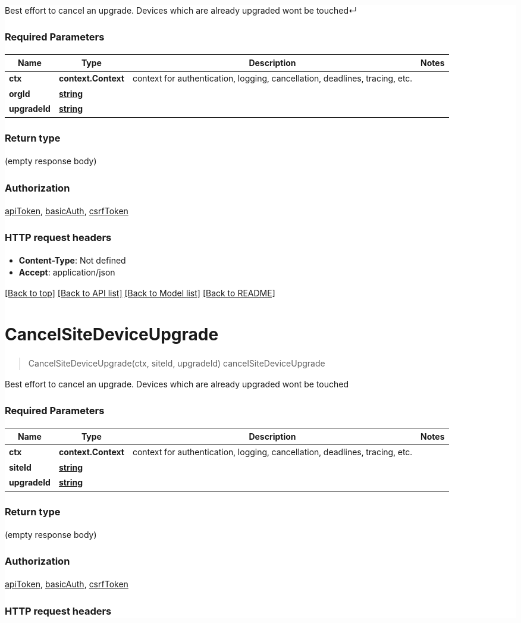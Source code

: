 Best effort to cancel an upgrade. Devices which are already upgraded wont be touched↵ 

### Required Parameters

Name | Type | Description  | Notes
------------- | ------------- | ------------- | -------------
 **ctx** | **context.Context** | context for authentication, logging, cancellation, deadlines, tracing, etc.
  **orgId** | [**string**](.md)|  | 
  **upgradeId** | [**string**](.md)|  | 

### Return type

 (empty response body)

### Authorization

[apiToken](../README.md#apiToken), [basicAuth](../README.md#basicAuth), [csrfToken](../README.md#csrfToken)

### HTTP request headers

 - **Content-Type**: Not defined
 - **Accept**: application/json

[[Back to top]](#) [[Back to API list]](../README.md#documentation-for-api-endpoints) [[Back to Model list]](../README.md#documentation-for-models) [[Back to README]](../README.md)

# **CancelSiteDeviceUpgrade**
> CancelSiteDeviceUpgrade(ctx, siteId, upgradeId)
cancelSiteDeviceUpgrade

Best effort to cancel an upgrade. Devices which are already upgraded wont be touched

### Required Parameters

Name | Type | Description  | Notes
------------- | ------------- | ------------- | -------------
 **ctx** | **context.Context** | context for authentication, logging, cancellation, deadlines, tracing, etc.
  **siteId** | [**string**](.md)|  | 
  **upgradeId** | [**string**](.md)|  | 

### Return type

 (empty response body)

### Authorization

[apiToken](../README.md#apiToken), [basicAuth](../README.md#basicAuth), [csrfToken](../README.md#csrfToken)

### HTTP request headers
